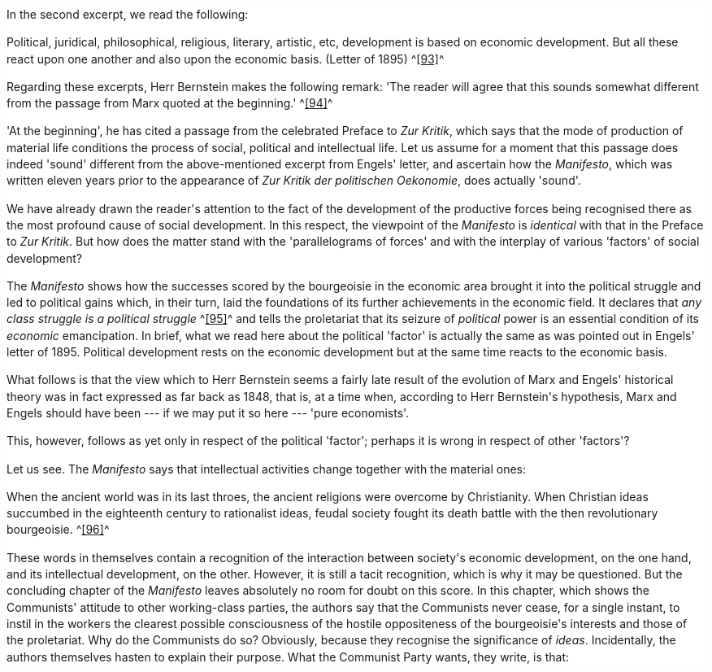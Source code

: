 In the second excerpt, we read the following:

Political, juridical, philosophical, religious, literary, artistic, etc,
development is based on economic development. But all these react upon
one another and also upon the economic basis. (Letter of 1895)
^[\[93\]](#n93)^

Regarding these excerpts, Herr Bernstein makes the following remark:
'The reader will agree that this sounds somewhat different from the
passage from Marx quoted at the beginning.' ^[\[94\]](#n94)^

'At the beginning', he has cited a passage from the celebrated Preface
to *Zur Kritik*, which says that the mode of production of material life
conditions the process of social, political and intellectual life. Let
us assume for a moment that this passage does indeed 'sound' different
from the above-mentioned excerpt from Engels' letter, and ascertain how
the *Manifesto*, which was written eleven years prior to the appearance
of *Zur Kritik der politischen Oekonomie*, does actually 'sound'.

We have already drawn the reader's attention to the fact of the
development of the productive forces being recognised there as the most
profound cause of social development. In this respect, the viewpoint of
the *Manifesto* is *identical* with that in the Preface to *Zur Kritik*.
But how does the matter stand with the 'parallelograms of forces' and
with the interplay of various 'factors' of social development?

The *Manifesto* shows how the successes scored by the bourgeoisie in the
economic area brought it into the political struggle and led to
political gains which, in their turn, laid the foundations of its
further achievements in the economic field. It declares that *any class
struggle is a political struggle* ^[\[95\]](#n95)^ and tells the
proletariat that its seizure of *political* power is an essential
condition of its *economic* emancipation. In brief, what we read here
about the political 'factor' is actually the same as was pointed out in
Engels' letter of 1895. Political development rests on the economic
development but at the same time reacts to the economic basis.

What follows is that the view which to Herr Bernstein seems a fairly
late result of the evolution of Marx and Engels' historical theory was
in fact expressed as far back as 1848, that is, at a time when,
according to Herr Bernstein's hypothesis, Marx and Engels should have
been --- if we may put it so here --- 'pure economists'.

This, however, follows as yet only in respect of the political
'factor\'; perhaps it is wrong in respect of other 'factors\'?

Let us see. The *Manifesto* says that intellectual activities change
together with the material ones:

When the ancient world was in its last throes, the ancient religions
were overcome by Christianity. When Christian ideas succumbed in the
eighteenth century to rationalist ideas, feudal society fought its death
battle with the then revolutionary bourgeoisie. ^[\[96\]](#n96)^

These words in themselves contain a recognition of the interaction
between society's economic development, on the one hand, and its
intellectual development, on the other. However, it is still a tacit
recognition, which is why it may be questioned. But the concluding
chapter of the *Manifesto* leaves absolutely no room for doubt on this
score. In this chapter, which shows the Communists' attitude to other
working-class parties, the authors say that the Communists never cease,
for a single instant, to instil in the workers the clearest possible
consciousness of the hostile oppositeness of the bourgeoisie's interests
and those of the proletariat. Why do the Communists do so? Obviously,
because they recognise the significance of *ideas*. Incidentally, the
authors themselves hasten to explain their purpose. What the Communist
Party wants, they write, is that:

